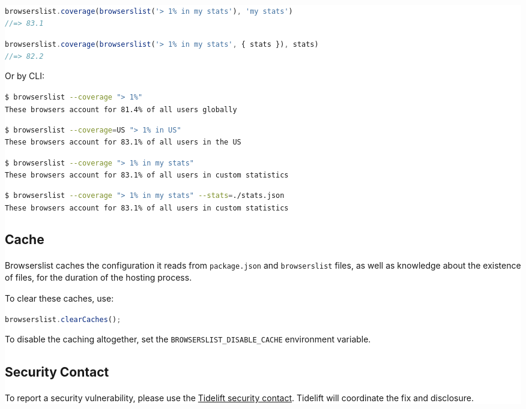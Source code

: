```js
browserslist.coverage(browserslist('> 1% in my stats'), 'my stats')
//=> 83.1
```

```js
browserslist.coverage(browserslist('> 1% in my stats', { stats }), stats)
//=> 82.2
```

Or by CLI:

```sh
$ browserslist --coverage "> 1%"
These browsers account for 81.4% of all users globally
```

```sh
$ browserslist --coverage=US "> 1% in US"
These browsers account for 83.1% of all users in the US
```

```sh
$ browserslist --coverage "> 1% in my stats"
These browsers account for 83.1% of all users in custom statistics
```

```sh
$ browserslist --coverage "> 1% in my stats" --stats=./stats.json
These browsers account for 83.1% of all users in custom statistics
```


## Cache

Browserslist caches the configuration it reads from `package.json` and
`browserslist` files, as well as knowledge about the existence of files,
for the duration of the hosting process.

To clear these caches, use:

```js
browserslist.clearCaches();
```

To disable the caching altogether, set the `BROWSERSLIST_DISABLE_CACHE`
environment variable.


## Security Contact

To report a security vulnerability, please use the [Tidelift security contact].
Tidelift will coordinate the fix and disclosure.

[Tidelift security contact]: https://tidelift.com/security


[cult-img]: https://cultofmartians.com/assets/badges/badge.svg
[cult]: https://cultofmartians.com/done.html
[stylelint-no-unsupported-browser-features]: https://github.com/ismay/stylelint-no-unsupported-browser-features
[eslint-plugin-compat]:                      https://github.com/amilajack/eslint-plugin-compat
[Browserslist Example]:                      https://github.com/browserslist/browserslist-example
[postcss-preset-env]:                        https://github.com/jonathantneal/postcss-preset-env
[postcss-normalize]:                         https://github.com/jonathantneal/postcss-normalize
[Autoprefixer]:                              https://github.com/postcss/autoprefixer
[online demo]:                               https://browserl.ist/
[Can I Use]:                                 https://caniuse.com/
[Babel]:                                     https://github.com/babel/babel/tree/master/packages/babel-preset-env
[obsolete-webpack-plugin]:                   https://github.com/ElemeFE/obsolete-webpack-plugin
[`browserslist-useragent-ruby`]: https://github.com/browserslist/browserslist-useragent-ruby
[`browserslist-useragent`]:      https://github.com/pastelsky/browserslist-useragent
[`browserslist-ga`]:             https://github.com/browserslist/browserslist-ga
[`caniuse-api`]:                 https://github.com/Nyalab/caniuse-api
[`browserslist-browserstack`]:   https://github.com/xeroxinteractive/browserslist-browserstack
[`caniuse-lite/data/regions`]: https://github.com/ben-eb/caniuse-lite/tree/master/data/regions
[two-letter country code]:     https://en.wikipedia.org/wiki/ISO_3166-1_alpha-2#Officially_assigned_code_elements
[custom usage data]:           #custom-usage-data
[still maintained]:            https://github.com/nodejs/Release
[Can I Use]:                   https://caniuse.com/
[environment variables]: https://en.wikipedia.org/wiki/Environment_variable
[`browserslist-ga`]: https://github.com/browserslist/browserslist-ga
[Can I Use]:         https://caniuse.com/